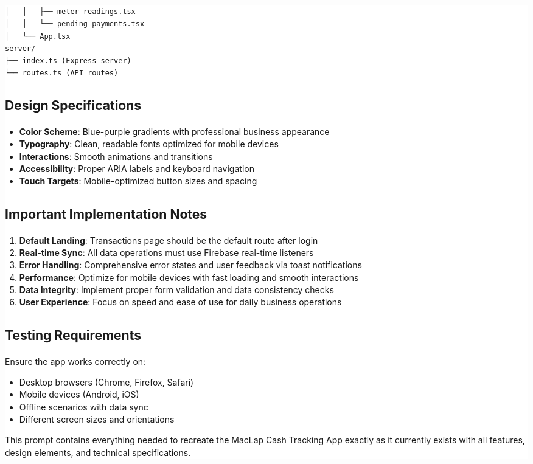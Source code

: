 ```
│   │   ├── meter-readings.tsx
│   │   └── pending-payments.tsx
│   └── App.tsx
server/
├── index.ts (Express server)
└── routes.ts (API routes)
```

## Design Specifications
- **Color Scheme**: Blue-purple gradients with professional business appearance
- **Typography**: Clean, readable fonts optimized for mobile devices
- **Interactions**: Smooth animations and transitions
- **Accessibility**: Proper ARIA labels and keyboard navigation
- **Touch Targets**: Mobile-optimized button sizes and spacing

## Important Implementation Notes
1. **Default Landing**: Transactions page should be the default route after login
2. **Real-time Sync**: All data operations must use Firebase real-time listeners
3. **Error Handling**: Comprehensive error states and user feedback via toast notifications
4. **Performance**: Optimize for mobile devices with fast loading and smooth interactions
5. **Data Integrity**: Implement proper form validation and data consistency checks
6. **User Experience**: Focus on speed and ease of use for daily business operations

## Testing Requirements
Ensure the app works correctly on:
- Desktop browsers (Chrome, Firefox, Safari)
- Mobile devices (Android, iOS)
- Offline scenarios with data sync
- Different screen sizes and orientations

This prompt contains everything needed to recreate the MacLap Cash Tracking App exactly as it currently exists with all features, design elements, and technical specifications.